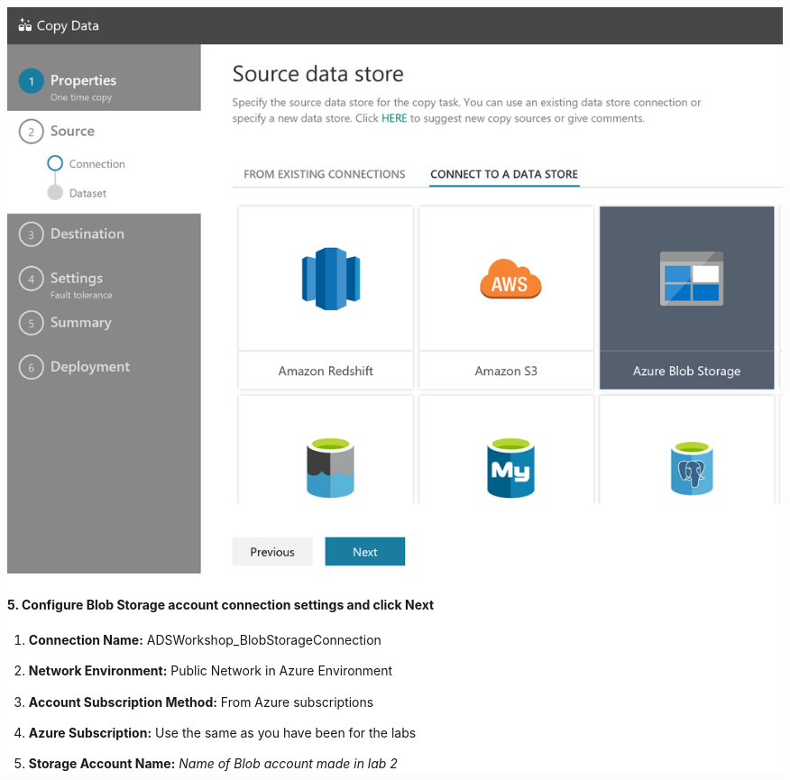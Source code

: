![](/screenshots/Lab3_ADF/ADF04_CopyPipelineSelectSource.png)

#### 5.	Configure Blob Storage account connection settings and click Next

  1. **Connection Name:** ADSWorkshop_BlobStorageConnection

  2. **Network Environment:** Public Network in Azure Environment

  3. **Account Subscription Method:** From Azure subscriptions

  4. **Azure Subscription:** Use the same as you have been for the labs

  5. **Storage Account Name:** *Name of Blob account made in lab 2*
 